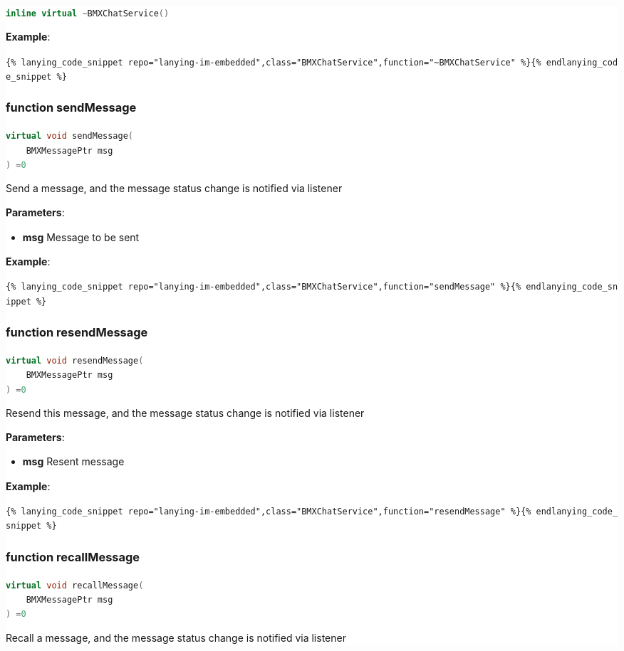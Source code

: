 ```cpp
inline virtual ~BMXChatService()
```


**Example**:
```
{% lanying_code_snippet repo="lanying-im-embedded",class="BMXChatService",function="~BMXChatService" %}{% endlanying_code_snippet %}
```
### function sendMessage

```cpp
virtual void sendMessage(
    BMXMessagePtr msg
) =0
```

Send a message, and the message status change is notified via listener 

**Parameters**: 

  * **msg** Message to be sent 


**Example**:
```
{% lanying_code_snippet repo="lanying-im-embedded",class="BMXChatService",function="sendMessage" %}{% endlanying_code_snippet %}
```
### function resendMessage

```cpp
virtual void resendMessage(
    BMXMessagePtr msg
) =0
```

Resend this message, and the message status change is notified via listener 

**Parameters**: 

  * **msg** Resent message 


**Example**:
```
{% lanying_code_snippet repo="lanying-im-embedded",class="BMXChatService",function="resendMessage" %}{% endlanying_code_snippet %}
```
### function recallMessage

```cpp
virtual void recallMessage(
    BMXMessagePtr msg
) =0
```

Recall a message, and the message status change is notified via listener 

